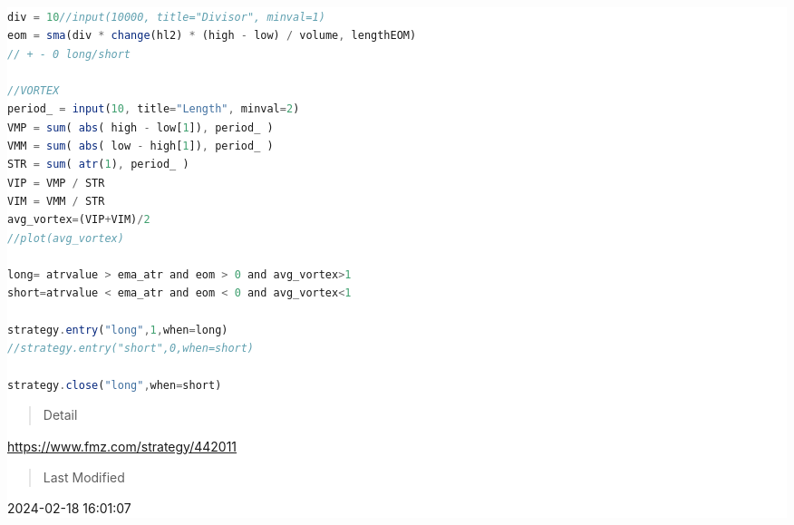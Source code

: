 ``` javascript
div = 10//input(10000, title="Divisor", minval=1)
eom = sma(div * change(hl2) * (high - low) / volume, lengthEOM)
// + - 0 long/short

//VORTEX
period_ = input(10, title="Length", minval=2)
VMP = sum( abs( high - low[1]), period_ )
VMM = sum( abs( low - high[1]), period_ )
STR = sum( atr(1), period_ )
VIP = VMP / STR
VIM = VMM / STR
avg_vortex=(VIP+VIM)/2
//plot(avg_vortex)

long= atrvalue > ema_atr and eom > 0 and avg_vortex>1 
short=atrvalue < ema_atr and eom < 0 and avg_vortex<1 

strategy.entry("long",1,when=long)
//strategy.entry("short",0,when=short)

strategy.close("long",when=short)
```

> Detail

https://www.fmz.com/strategy/442011

> Last Modified

2024-02-18 16:01:07
